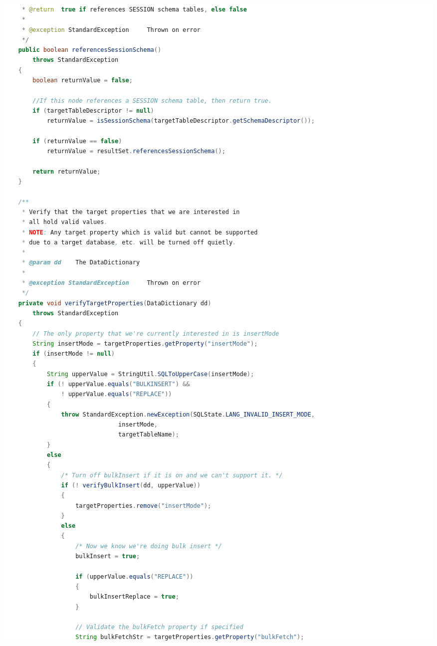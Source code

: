 ```java
	 * @return	true if references SESSION schema tables, else false
	 *
	 * @exception StandardException		Thrown on error
	 */
	public boolean referencesSessionSchema()
		throws StandardException
	{
		boolean returnValue = false;

		//If this node references a SESSION schema table, then return true. 
		if (targetTableDescriptor != null)
			returnValue = isSessionSchema(targetTableDescriptor.getSchemaDescriptor());

		if (returnValue == false)
			returnValue = resultSet.referencesSessionSchema();

		return returnValue;
	}

	/**
	 * Verify that the target properties that we are interested in
	 * all hold valid values.
	 * NOTE: Any target property which is valid but cannot be supported
	 * due to a target database, etc. will be turned off quietly.
	 *
	 * @param dd	The DataDictionary
	 *
	 * @exception StandardException		Thrown on error
	 */
	private void verifyTargetProperties(DataDictionary dd)
		throws StandardException
	{
		// The only property that we're currently interested in is insertMode
		String insertMode = targetProperties.getProperty("insertMode");
		if (insertMode != null)
		{
			String upperValue = StringUtil.SQLToUpperCase(insertMode);
			if (! upperValue.equals("BULKINSERT") &&
				! upperValue.equals("REPLACE"))
			{
				throw StandardException.newException(SQLState.LANG_INVALID_INSERT_MODE, 
								insertMode,
								targetTableName);
			}
			else
			{
				/* Turn off bulkInsert if it is on and we can't support it. */
				if (! verifyBulkInsert(dd, upperValue))
				{
					targetProperties.remove("insertMode");
				}
				else
				{
					/* Now we know we're doing bulk insert */
					bulkInsert = true;

					if (upperValue.equals("REPLACE"))
					{
						bulkInsertReplace = true;
					}

					// Validate the bulkFetch property if specified
					String bulkFetchStr = targetProperties.getProperty("bulkFetch");
```